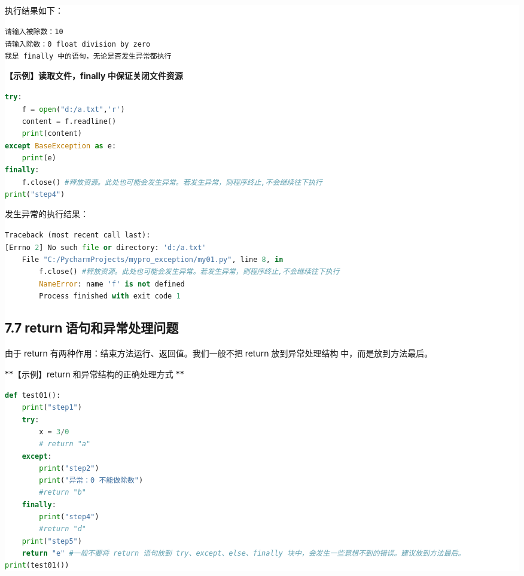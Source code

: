  执行结果如下：  

```
请输入被除数：10 
请输入除数：0 float division by zero 
我是 finally 中的语句，无论是否发生异常都执行  
```

**【示例】读取文件，finally 中保证关闭文件资源** 

```python
try:
	f = open("d:/a.txt",'r')
	content = f.readline()
	print(content)
except BaseException as e:
	print(e)
finally:
	f.close() #释放资源。此处也可能会发生异常。若发生异常，则程序终止,不会继续往下执行
print("step4")
```

发生异常的执行结果：  

```python
Traceback (most recent call last): 
[Errno 2] No such file or directory: 'd:/a.txt' 
	File "C:/PycharmProjects/mypro_exception/my01.py", line 8, in  
		f.close() #释放资源。此处也可能会发生异常。若发生异常，则程序终止,不会继续往下执行
		NameError: name 'f' is not defined 
		Process finished with exit code 1 
```

## 7.7  return 语句和异常处理问题  

由于 return 有两种作用：结束方法运行、返回值。我们一般不把 return 放到异常处理结构 中，而是放到方法最后。  

**【示例】return 和异常结构的正确处理方式  **

```python
def test01():
	print("step1")
	try:
		x = 3/0
		# return "a"
	except:
		print("step2")
		print("异常：0 不能做除数")
		#return "b"
	finally:
		print("step4")
		#return "d"
	print("step5")
	return "e" #一般不要将 return 语句放到 try、except、else、finally 块中，会发生一些意想不到的错误。建议放到方法最后。
print(test01())
```
